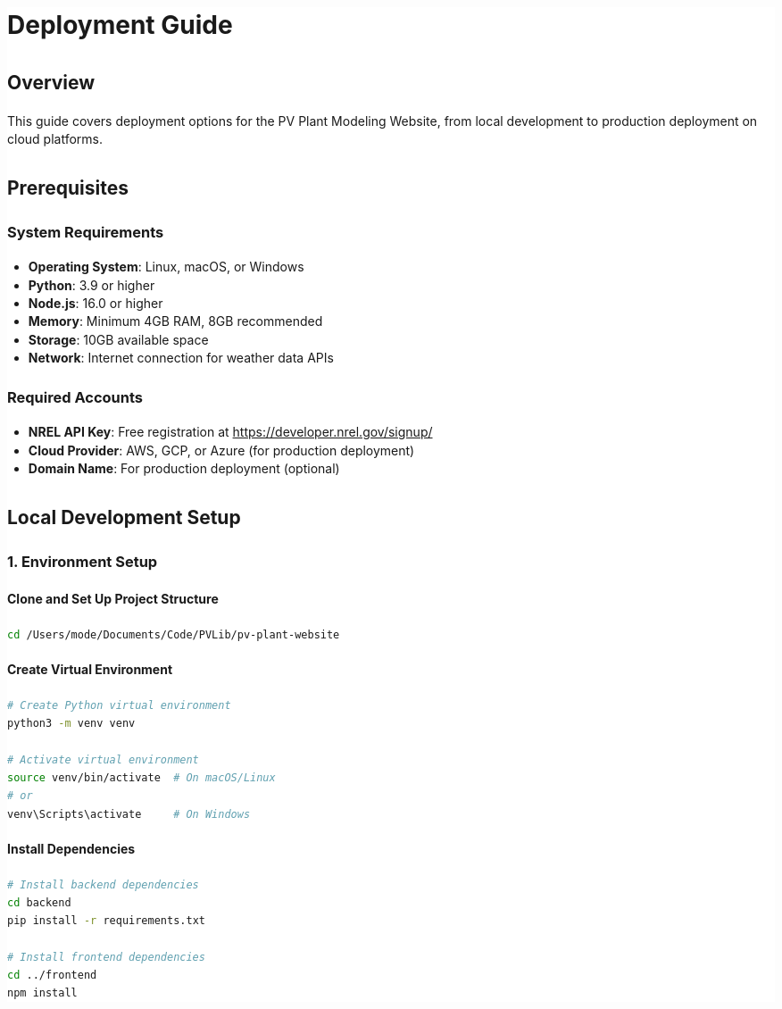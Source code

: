 # Deployment Guide

## Overview

This guide covers deployment options for the PV Plant Modeling Website, from local development to production deployment on cloud platforms.

## Prerequisites

### System Requirements
- **Operating System**: Linux, macOS, or Windows
- **Python**: 3.9 or higher
- **Node.js**: 16.0 or higher
- **Memory**: Minimum 4GB RAM, 8GB recommended
- **Storage**: 10GB available space
- **Network**: Internet connection for weather data APIs

### Required Accounts
- **NREL API Key**: Free registration at https://developer.nrel.gov/signup/
- **Cloud Provider**: AWS, GCP, or Azure (for production deployment)
- **Domain Name**: For production deployment (optional)

## Local Development Setup

### 1. Environment Setup

#### Clone and Set Up Project Structure
```bash
cd /Users/mode/Documents/Code/PVLib/pv-plant-website
```

#### Create Virtual Environment
```bash
# Create Python virtual environment
python3 -m venv venv

# Activate virtual environment
source venv/bin/activate  # On macOS/Linux
# or
venv\Scripts\activate     # On Windows
```

#### Install Dependencies
```bash
# Install backend dependencies
cd backend
pip install -r requirements.txt

# Install frontend dependencies
cd ../frontend
npm install
```
